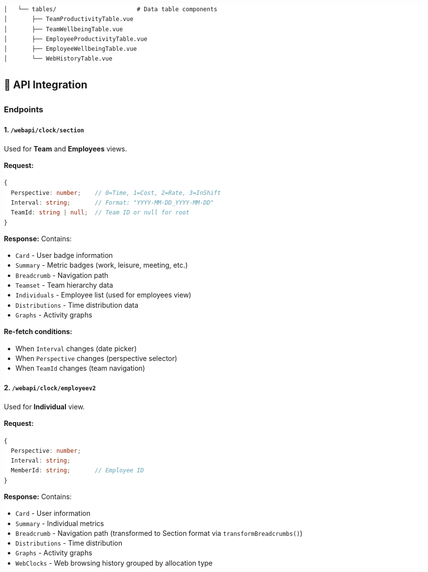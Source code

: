 ```
│   └── tables/                       # Data table components
│       ├── TeamProductivityTable.vue
│       ├── TeamWellbeingTable.vue
│       ├── EmployeeProductivityTable.vue
│       ├── EmployeeWellbeingTable.vue
│       └── WebHistoryTable.vue
```

## 🔌 API Integration

### Endpoints

#### 1. `/webapi/clock/section`

Used for **Team** and **Employees** views.

**Request:**
```typescript
{
  Perspective: number;    // 0=Time, 1=Cost, 2=Rate, 3=InShift
  Interval: string;       // Format: "YYYY-MM-DD_YYYY-MM-DD"
  TeamId: string | null;  // Team ID or null for root
}
```

**Response:** Contains:
- `Card` - User badge information
- `Summary` - Metric badges (work, leisure, meeting, etc.)
- `Breadcrumb` - Navigation path
- `Teamset` - Team hierarchy data
- `Individuals` - Employee list (used for employees view)
- `Distributions` - Time distribution data
- `Graphs` - Activity graphs

**Re-fetch conditions:**
- When `Interval` changes (date picker)
- When `Perspective` changes (perspective selector)
- When `TeamId` changes (team navigation)

#### 2. `/webapi/clock/employeev2`

Used for **Individual** view.

**Request:**
```typescript
{
  Perspective: number;
  Interval: string;
  MemberId: string;       // Employee ID
}
```

**Response:** Contains:
- `Card` - User information
- `Summary` - Individual metrics
- `Breadcrumb` - Navigation path (transformed to Section format via `transformBreadcrumbs()`)
- `Distributions` - Time distribution
- `Graphs` - Activity graphs
- `WebClocks` - Web browsing history grouped by allocation type
